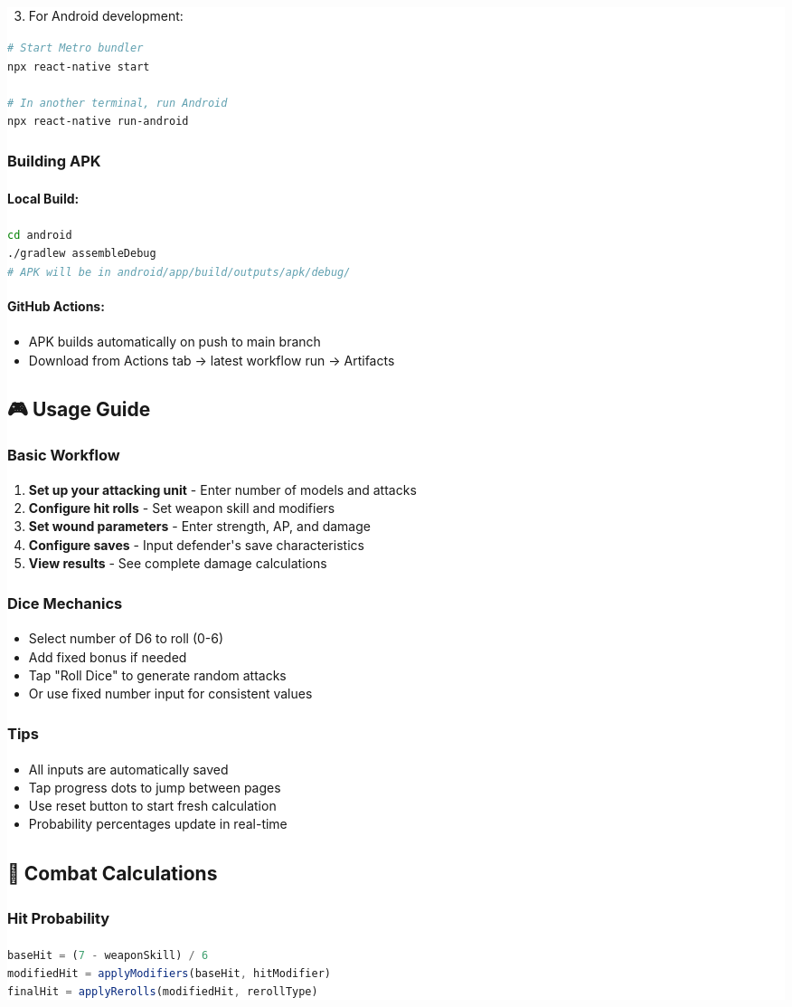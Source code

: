 3. For Android development:
```bash
# Start Metro bundler
npx react-native start

# In another terminal, run Android
npx react-native run-android
```

### Building APK

#### Local Build:
```bash
cd android
./gradlew assembleDebug
# APK will be in android/app/build/outputs/apk/debug/
```

#### GitHub Actions:
- APK builds automatically on push to main branch
- Download from Actions tab → latest workflow run → Artifacts

## 🎮 Usage Guide

### Basic Workflow
1. **Set up your attacking unit** - Enter number of models and attacks
2. **Configure hit rolls** - Set weapon skill and modifiers
3. **Set wound parameters** - Enter strength, AP, and damage
4. **Configure saves** - Input defender's save characteristics
5. **View results** - See complete damage calculations

### Dice Mechanics
- Select number of D6 to roll (0-6)
- Add fixed bonus if needed
- Tap "Roll Dice" to generate random attacks
- Or use fixed number input for consistent values

### Tips
- All inputs are automatically saved
- Tap progress dots to jump between pages
- Use reset button to start fresh calculation
- Probability percentages update in real-time

## 🧮 Combat Calculations

### Hit Probability
```javascript
baseHit = (7 - weaponSkill) / 6
modifiedHit = applyModifiers(baseHit, hitModifier)
finalHit = applyRerolls(modifiedHit, rerollType)
```
